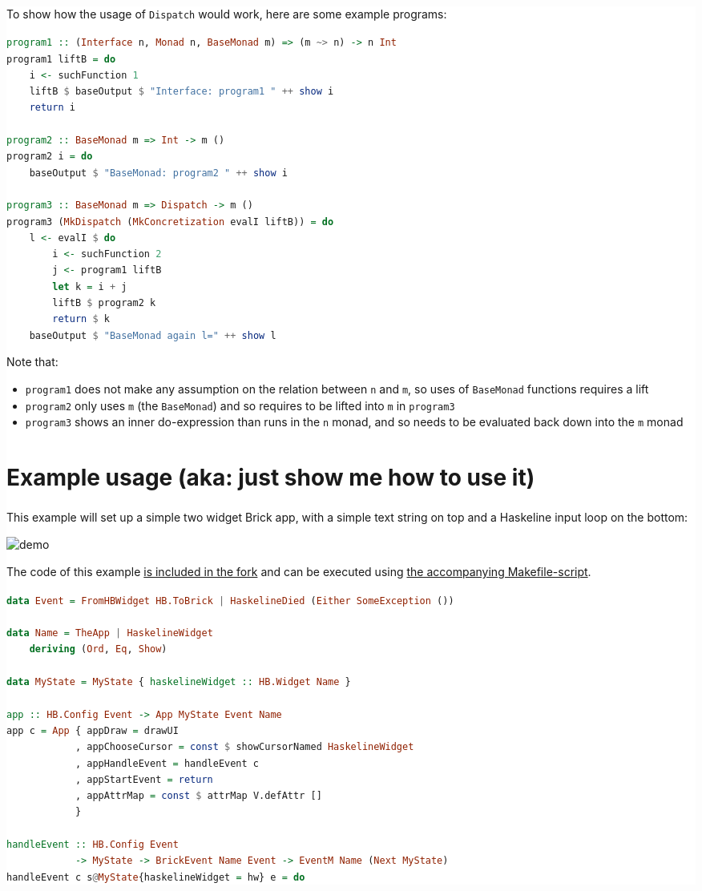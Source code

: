 To show how the usage of `Dispatch` would work, here are some example programs:
```haskell
program1 :: (Interface n, Monad n, BaseMonad m) => (m ~> n) -> n Int
program1 liftB = do
    i <- suchFunction 1
    liftB $ baseOutput $ "Interface: program1 " ++ show i
    return i

program2 :: BaseMonad m => Int -> m ()
program2 i = do
    baseOutput $ "BaseMonad: program2 " ++ show i

program3 :: BaseMonad m => Dispatch -> m ()
program3 (MkDispatch (MkConcretization evalI liftB)) = do
    l <- evalI $ do
        i <- suchFunction 2
        j <- program1 liftB
        let k = i + j
        liftB $ program2 k
        return $ k
    baseOutput $ "BaseMonad again l=" ++ show l
```
Note that:

* `program1` does not make any assumption on the relation between `n` and `m`,
  so uses of `BaseMonad` functions requires a lift
* `program2` only uses `m` (the `BaseMonad`) and so requires to be lifted
  into `m` in `program3`
* `program3` shows an inner do-expression than runs in the `n` monad, and
  so needs to be evaluated back down into the `m` monad


# Example usage (aka: just show me how to use it)

This example will set up a simple two widget Brick app, with a simple
text string on top and a Haskeline input loop on the bottom:

![demo](haskeline-brick-demo.gif)

The code of this example
[is included in the fork](https://github.com/rootmos/haskeline/blob/master/examples/brick-haskeline.hs)
and can be executed using
[the accompanying Makefile-script](https://github.com/rootmos/haskeline/blob/master/run-brick-haskeline-example.sh).

```haskell
data Event = FromHBWidget HB.ToBrick | HaskelineDied (Either SomeException ())

data Name = TheApp | HaskelineWidget
    deriving (Ord, Eq, Show)

data MyState = MyState { haskelineWidget :: HB.Widget Name }

app :: HB.Config Event -> App MyState Event Name
app c = App { appDraw = drawUI
            , appChooseCursor = const $ showCursorNamed HaskelineWidget
            , appHandleEvent = handleEvent c
            , appStartEvent = return
            , appAttrMap = const $ attrMap V.defAttr []
            }

handleEvent :: HB.Config Event
            -> MyState -> BrickEvent Name Event -> EventM Name (Next MyState)
handleEvent c s@MyState{haskelineWidget = hw} e = do
```